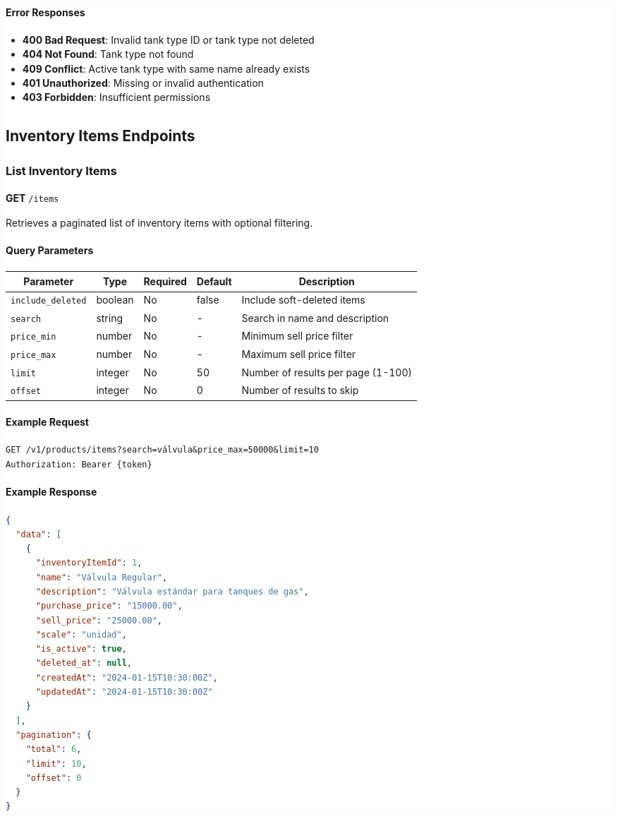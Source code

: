 #### Error Responses

- **400 Bad Request**: Invalid tank type ID or tank type not deleted
- **404 Not Found**: Tank type not found
- **409 Conflict**: Active tank type with same name already exists
- **401 Unauthorized**: Missing or invalid authentication
- **403 Forbidden**: Insufficient permissions

## Inventory Items Endpoints

### List Inventory Items

**GET** `/items`

Retrieves a paginated list of inventory items with optional filtering.

#### Query Parameters

| Parameter | Type | Required | Default | Description |
|-----------|------|----------|---------|-------------|
| `include_deleted` | boolean | No | false | Include soft-deleted items |
| `search` | string | No | - | Search in name and description |
| `price_min` | number | No | - | Minimum sell price filter |
| `price_max` | number | No | - | Maximum sell price filter |
| `limit` | integer | No | 50 | Number of results per page (1-100) |
| `offset` | integer | No | 0 | Number of results to skip |

#### Example Request

```http
GET /v1/products/items?search=válvula&price_max=50000&limit=10
Authorization: Bearer {token}
```

#### Example Response

```json
{
  "data": [
    {
      "inventoryItemId": 1,
      "name": "Válvula Regular",
      "description": "Válvula estándar para tanques de gas",
      "purchase_price": "15000.00",
      "sell_price": "25000.00",
      "scale": "unidad",
      "is_active": true,
      "deleted_at": null,
      "createdAt": "2024-01-15T10:30:00Z",
      "updatedAt": "2024-01-15T10:30:00Z"
    }
  ],
  "pagination": {
    "total": 6,
    "limit": 10,
    "offset": 0
  }
}
```
